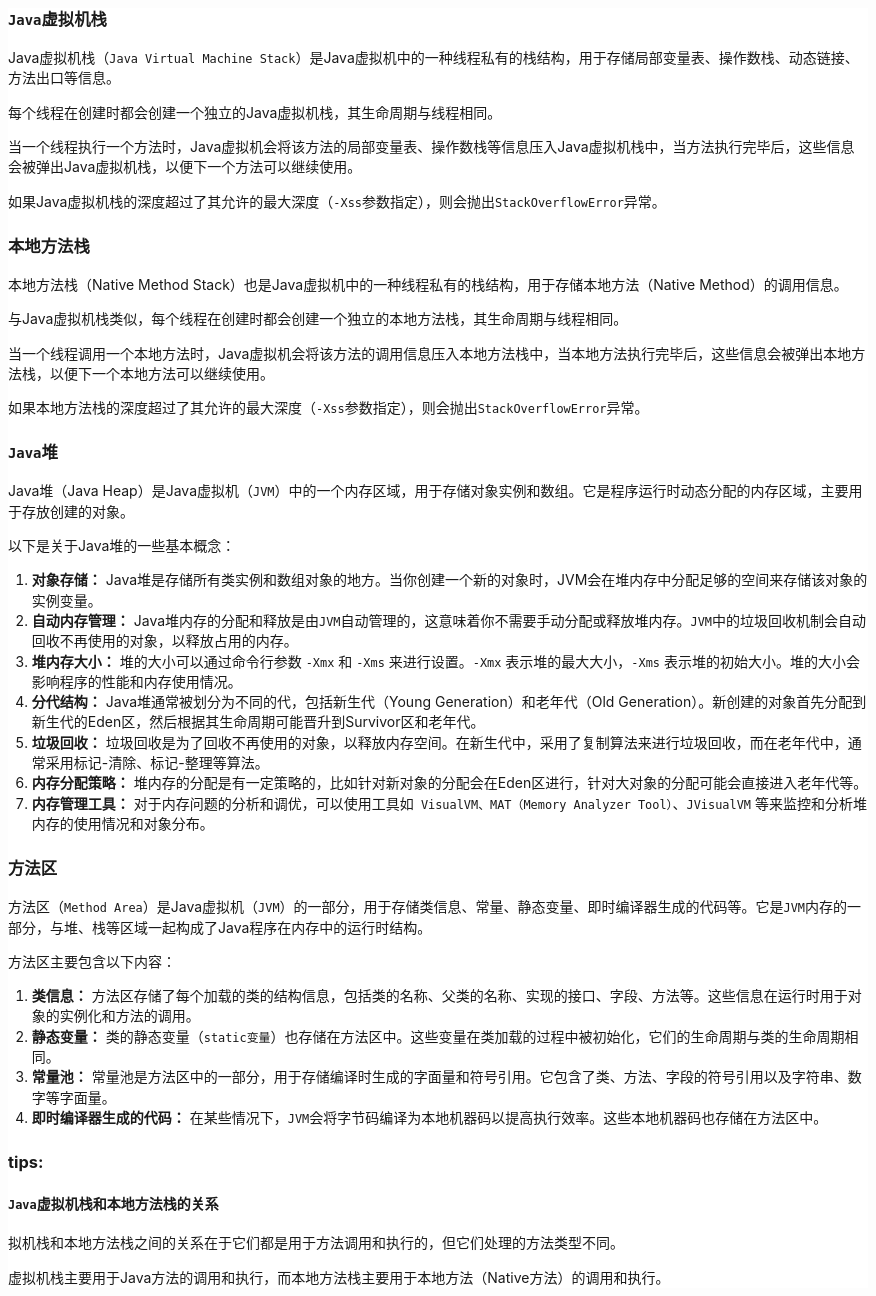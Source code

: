 ### `Java`虚拟机栈

Java虚拟机栈（`Java Virtual Machine Stack`）是Java虚拟机中的一种线程私有的栈结构，用于存储局部变量表、操作数栈、动态链接、方法出口等信息。

每个线程在创建时都会创建一个独立的Java虚拟机栈，其生命周期与线程相同。

当一个线程执行一个方法时，Java虚拟机会将该方法的局部变量表、操作数栈等信息压入Java虚拟机栈中，当方法执行完毕后，这些信息会被弹出Java虚拟机栈，以便下一个方法可以继续使用。

如果Java虚拟机栈的深度超过了其允许的最大深度（`-Xss`参数指定），则会抛出`StackOverflowError`异常。

### 本地方法栈

本地方法栈（Native Method Stack）也是Java虚拟机中的一种线程私有的栈结构，用于存储本地方法（Native Method）的调用信息。

与Java虚拟机栈类似，每个线程在创建时都会创建一个独立的本地方法栈，其生命周期与线程相同。

当一个线程调用一个本地方法时，Java虚拟机会将该方法的调用信息压入本地方法栈中，当本地方法执行完毕后，这些信息会被弹出本地方法栈，以便下一个本地方法可以继续使用。

如果本地方法栈的深度超过了其允许的最大深度（`-Xss`参数指定），则会抛出`StackOverflowError`异常。

### `Java`堆

Java堆（Java Heap）是Java虚拟机（`JVM`）中的一个内存区域，用于存储对象实例和数组。它是程序运行时动态分配的内存区域，主要用于存放创建的对象。

以下是关于Java堆的一些基本概念：

1. **对象存储：** Java堆是存储所有类实例和数组对象的地方。当你创建一个新的对象时，JVM会在堆内存中分配足够的空间来存储该对象的实例变量。
2. **自动内存管理：** Java堆内存的分配和释放是由`JVM`自动管理的，这意味着你不需要手动分配或释放堆内存。`JVM`中的垃圾回收机制会自动回收不再使用的对象，以释放占用的内存。
3. **堆内存大小：** 堆的大小可以通过命令行参数 `-Xmx` 和 `-Xms` 来进行设置。`-Xmx` 表示堆的最大大小，`-Xms` 表示堆的初始大小。堆的大小会影响程序的性能和内存使用情况。
4. **分代结构：** Java堆通常被划分为不同的代，包括新生代（Young Generation）和老年代（Old Generation）。新创建的对象首先分配到新生代的Eden区，然后根据其生命周期可能晋升到Survivor区和老年代。
5. **垃圾回收：** 垃圾回收是为了回收不再使用的对象，以释放内存空间。在新生代中，采用了复制算法来进行垃圾回收，而在老年代中，通常采用标记-清除、标记-整理等算法。
6. **内存分配策略：** 堆内存的分配是有一定策略的，比如针对新对象的分配会在Eden区进行，针对大对象的分配可能会直接进入老年代等。
7. **内存管理工具：** 对于内存问题的分析和调优，可以使用工具如` VisualVM、MAT（Memory Analyzer Tool）`、`JVisualVM` 等来监控和分析堆内存的使用情况和对象分布。

### 方法区

方法区（`Method Area`）是Java虚拟机（`JVM`）的一部分，用于存储类信息、常量、静态变量、即时编译器生成的代码等。它是`JVM`内存的一部分，与堆、栈等区域一起构成了Java程序在内存中的运行时结构。

方法区主要包含以下内容：

1. **类信息：** 方法区存储了每个加载的类的结构信息，包括类的名称、父类的名称、实现的接口、字段、方法等。这些信息在运行时用于对象的实例化和方法的调用。
2. **静态变量：** 类的静态变量（`static变量`）也存储在方法区中。这些变量在类加载的过程中被初始化，它们的生命周期与类的生命周期相同。
3. **常量池：** 常量池是方法区中的一部分，用于存储编译时生成的字面量和符号引用。它包含了类、方法、字段的符号引用以及字符串、数字等字面量。
4. **即时编译器生成的代码：** 在某些情况下，`JVM`会将字节码编译为本地机器码以提高执行效率。这些本地机器码也存储在方法区中。

### tips:

#### `Java`虚拟机栈和本地方法栈的关系

拟机栈和本地方法栈之间的关系在于它们都是用于方法调用和执行的，但它们处理的方法类型不同。

虚拟机栈主要用于Java方法的调用和执行，而本地方法栈主要用于本地方法（Native方法）的调用和执行。
